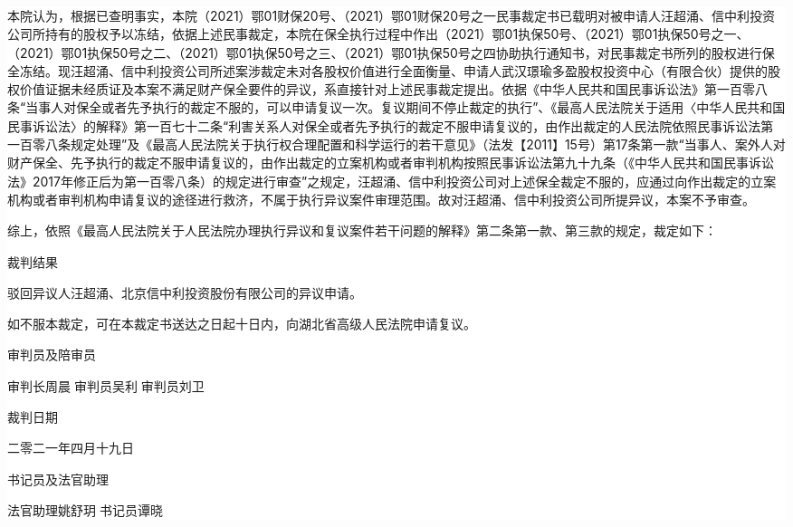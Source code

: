 本院认为，根据已查明事实，本院（2021）鄂01财保20号、（2021）鄂01财保20号之一民事裁定书已载明对被申请人汪超涌、信中利投资公司所持有的股权予以冻结，依据上述民事裁定，本院在保全执行过程中作出（2021）鄂01执保50号、（2021）鄂01执保50号之一、（2021）鄂01执保50号之二、（2021）鄂01执保50号之三、（2021）鄂01执保50号之四协助执行通知书，对民事裁定书所列的股权进行保全冻结。现汪超涌、信中利投资公司所述案涉裁定未对各股权价值进行全面衡量、申请人武汉璟瑜多盈股权投资中心（有限合伙）提供的股权价值证据未经质证及本案不满足财产保全要件的异议，系直接针对上述民事裁定提出。依据《中华人民共和国民事诉讼法》第一百零八条“当事人对保全或者先予执行的裁定不服的，可以申请复议一次。复议期间不停止裁定的执行”、《最高人民法院关于适用〈中华人民共和国民事诉讼法〉的解释》第一百七十二条“利害关系人对保全或者先予执行的裁定不服申请复议的，由作出裁定的人民法院依照民事诉讼法第一百零八条规定处理”及《最高人民法院关于执行权合理配置和科学运行的若干意见》（法发【2011】15号）第17条第一款“当事人、案外人对财产保全、先予执行的裁定不服申请复议的，由作出裁定的立案机构或者审判机构按照民事诉讼法第九十九条（《中华人民共和国民事诉讼法》2017年修正后为第一百零八条）的规定进行审查”之规定，汪超涌、信中利投资公司对上述保全裁定不服的，应通过向作出裁定的立案机构或者审判机构申请复议的途径进行救济，不属于执行异议案件审理范围。故对汪超涌、信中利投资公司所提异议，本案不予审查。

综上，依照《最高人民法院关于人民法院办理执行异议和复议案件若干问题的解释》第二条第一款、第三款的规定，裁定如下：

裁判结果

驳回异议人汪超涌、北京信中利投资股份有限公司的异议申请。

如不服本裁定，可在本裁定书送达之日起十日内，向湖北省高级人民法院申请复议。

审判员及陪审员

审判长周晨
审判员吴利
审判员刘卫

裁判日期

二零二一年四月十九日

书记员及法官助理

法官助理姚舒玥
书记员谭晓
